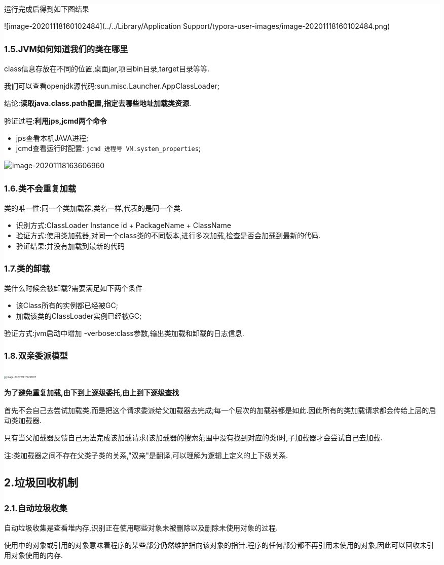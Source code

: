 运行完成后得到如下图结果

![image-20201118160102484](../../Library/Application Support/typora-user-images/image-20201118160102484.png)

### 1.5.JVM如何知道我们的类在哪里

class信息存放在不同的位置,桌面jar,项目bin目录,target目录等等.

我们可以查看openjdk源代码:sun.misc.Launcher.AppClassLoader;

结论:**读取java.class.path配置,指定去哪些地址加载类资源**.

验证过程:**利用jps,jcmd两个命令**

* jps查看本机JAVA进程;
* jcmd查看运行时配置: `jcmd 进程号 VM.system_properties`;

![image-20201118163606960](https://fechin-leyou.oss-cn-beijing.aliyuncs.com/PicGo/image-20201118163606960.png)

### 1.6.类不会重复加载

类的唯一性:同一个类加载器,类名一样,代表的是同一个类.

* 识别方式:ClassLoader Instance id + PackageName + ClassName
* 验证方式:使用类加载器,对同一个class类的不同版本,进行多次加载,检查是否会加载到最新的代码.
* 验证结果:并没有加载到最新的代码

### 1.7.类的卸载

类什么时候会被卸载?需要满足如下两个条件

* 该Class所有的实例都已经被GC;
* 加载该类的ClassLoader实例已经被GC;

验证方式:jvm启动中增加 -verbose:class参数,输出类加载和卸载的日志信息.

### 1.8.双亲委派模型

<img src="https://fechin-leyou.oss-cn-beijing.aliyuncs.com/PicGo/image-20201118170735917.png" alt="image-20201118170735917" style="zoom: 33%;" />

**为了避免重复加载,由下到上逐级委托,由上到下逐级查找**

首先不会自己去尝试加载类,而是把这个请求委派给父加载器去完成;每一个层次的加载器都是如此.因此所有的类加载请求都会传给上层的启动类加载器.

只有当父加载器反馈自己无法完成该加载请求(该加载器的搜索范围中没有找到对应的类)时,子加载器才会尝试自己去加载.

注:类加载器之间不存在父类子类的关系,"双亲"是翻译,可以理解为逻辑上定义的上下级关系.

## 2.垃圾回收机制

### 2.1.自动垃圾收集

自动垃圾收集是查看堆内存,识别正在使用哪些对象未被删除以及删除未使用对象的过程.

使用中的对象或引用的对象意味着程序的某些部分仍然维护指向该对象的指针.程序的任何部分都不再引用未使用的对象,因此可以回收未引用对象使用的内存.
